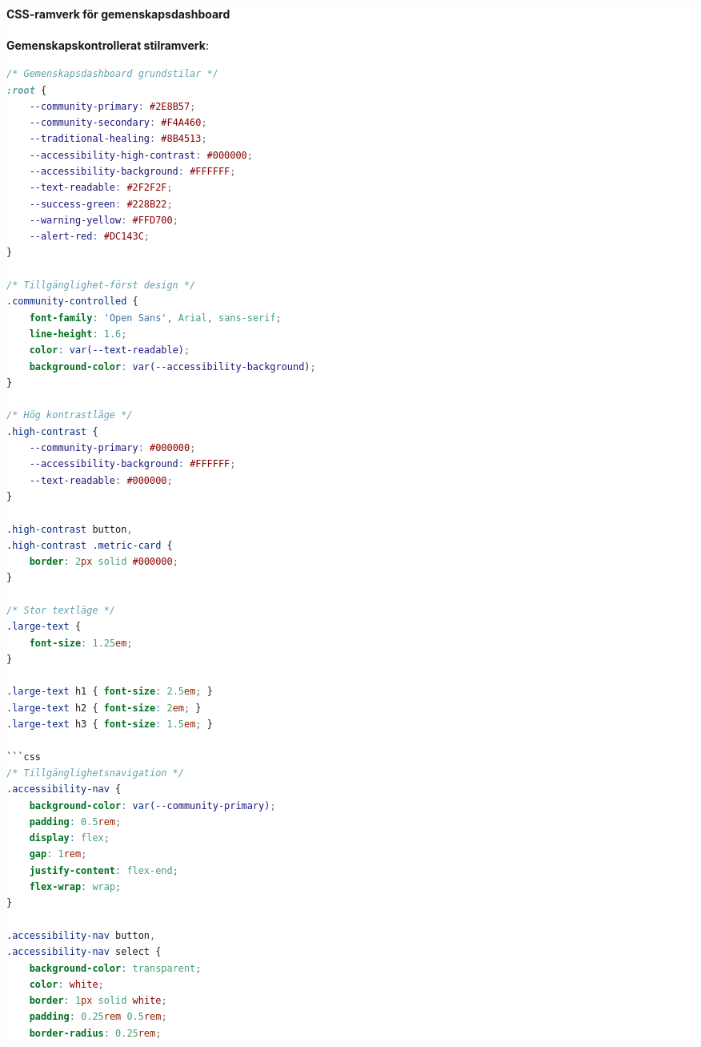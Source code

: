 #### **CSS-ramverk för gemenskapsdashboard**

**Gemenskapskontrollerat stilramverk**:
```css
/* Gemenskapsdashboard grundstilar */
:root {
    --community-primary: #2E8B57;
    --community-secondary: #F4A460;
    --traditional-healing: #8B4513;
    --accessibility-high-contrast: #000000;
    --accessibility-background: #FFFFFF;
    --text-readable: #2F2F2F;
    --success-green: #228B22;
    --warning-yellow: #FFD700;
    --alert-red: #DC143C;
}

/* Tillgänglighet-först design */
.community-controlled {
    font-family: 'Open Sans', Arial, sans-serif;
    line-height: 1.6;
    color: var(--text-readable);
    background-color: var(--accessibility-background);
}

/* Hög kontrastläge */
.high-contrast {
    --community-primary: #000000;
    --accessibility-background: #FFFFFF;
    --text-readable: #000000;
}

.high-contrast button,
.high-contrast .metric-card {
    border: 2px solid #000000;
}

/* Stor textläge */
.large-text {
    font-size: 1.25em;
}

.large-text h1 { font-size: 2.5em; }
.large-text h2 { font-size: 2em; }
.large-text h3 { font-size: 1.5em; }

```css
/* Tillgänglighetsnavigation */
.accessibility-nav {
    background-color: var(--community-primary);
    padding: 0.5rem;
    display: flex;
    gap: 1rem;
    justify-content: flex-end;
    flex-wrap: wrap;
}

.accessibility-nav button,
.accessibility-nav select {
    background-color: transparent;
    color: white;
    border: 1px solid white;
    padding: 0.25rem 0.5rem;
    border-radius: 0.25rem;
```